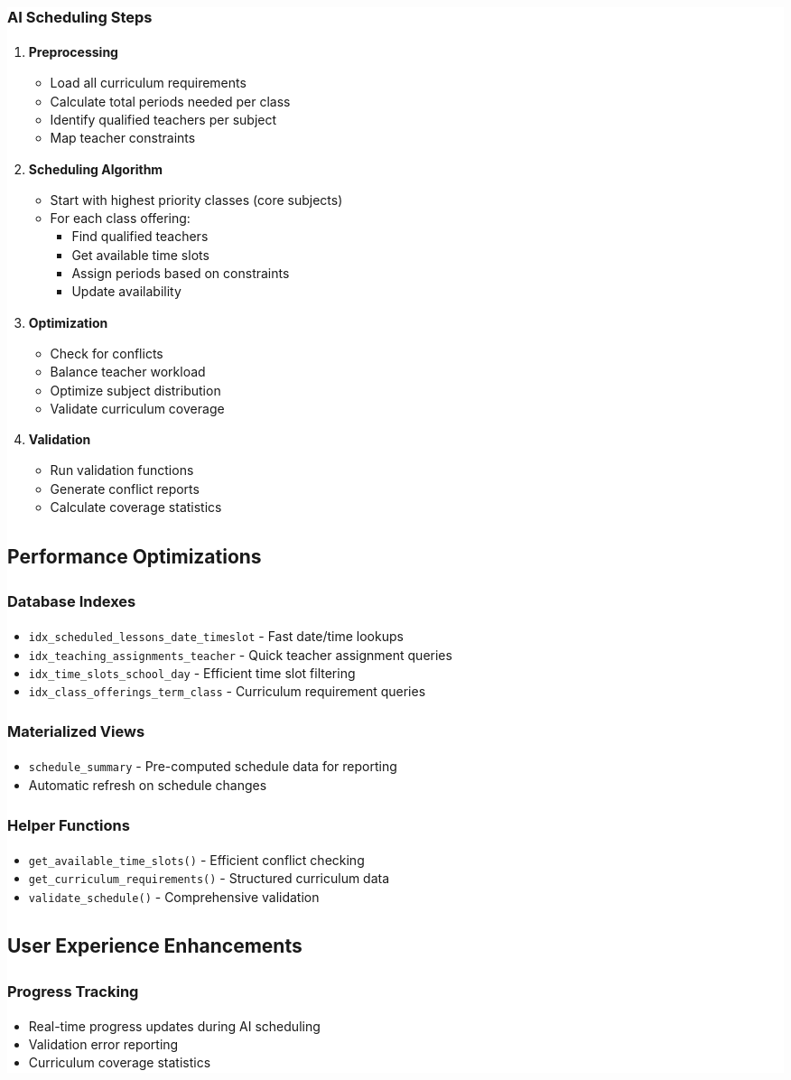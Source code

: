 ### **AI Scheduling Steps**
1. **Preprocessing**
   - Load all curriculum requirements
   - Calculate total periods needed per class
   - Identify qualified teachers per subject
   - Map teacher constraints

2. **Scheduling Algorithm**
   - Start with highest priority classes (core subjects)
   - For each class offering:
     - Find qualified teachers
     - Get available time slots
     - Assign periods based on constraints
     - Update availability

3. **Optimization**
   - Check for conflicts
   - Balance teacher workload
   - Optimize subject distribution
   - Validate curriculum coverage

4. **Validation**
   - Run validation functions
   - Generate conflict reports
   - Calculate coverage statistics

## Performance Optimizations

### **Database Indexes**
- `idx_scheduled_lessons_date_timeslot` - Fast date/time lookups
- `idx_teaching_assignments_teacher` - Quick teacher assignment queries
- `idx_time_slots_school_day` - Efficient time slot filtering
- `idx_class_offerings_term_class` - Curriculum requirement queries

### **Materialized Views**
- `schedule_summary` - Pre-computed schedule data for reporting
- Automatic refresh on schedule changes

### **Helper Functions**
- `get_available_time_slots()` - Efficient conflict checking
- `get_curriculum_requirements()` - Structured curriculum data
- `validate_schedule()` - Comprehensive validation

## User Experience Enhancements

### **Progress Tracking**
- Real-time progress updates during AI scheduling
- Validation error reporting
- Curriculum coverage statistics
